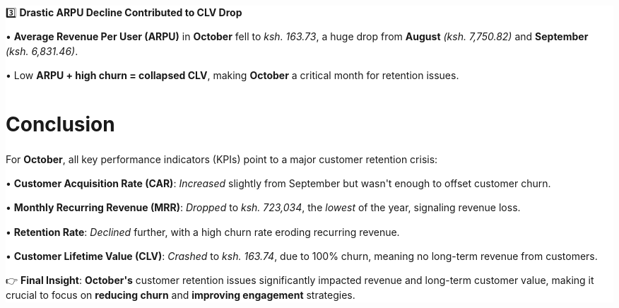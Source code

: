 3️⃣ **Drastic ARPU Decline Contributed to CLV Drop**

• **Average Revenue Per User (ARPU)** in **October** fell to *ksh. 163.73*, a huge drop from **August** *(ksh. 7,750.82)* and **September** *(ksh. 6,831.46)*.

• Low **ARPU + high churn = collapsed CLV**, making **October** a critical month for retention issues.

# **Conclusion**

For **October**, all key performance indicators (KPIs) point to a major customer retention crisis:

• **Customer Acquisition Rate (CAR)**: *Increased* slightly from September but wasn't enough to offset customer churn.

• **Monthly Recurring Revenue (MRR)**: *Dropped* to *ksh. 723,034*, the *lowest* of the year, signaling revenue loss.

• **Retention Rate**: *Declined* further, with a high churn rate eroding recurring revenue.

• **Customer Lifetime Value (CLV)**: *Crashed* to *ksh. 163.74*, due to 100% churn, meaning no long-term revenue from customers.

👉 **Final Insight**: **October's** customer retention issues significantly impacted revenue and long-term customer value, making it crucial to focus on **reducing churn** and **improving engagement** strategies.
